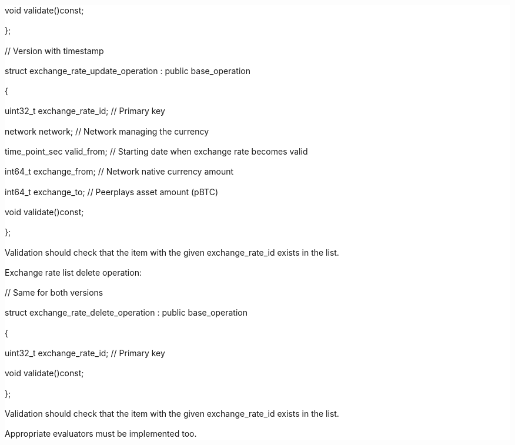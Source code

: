  void validate\(\)const;

};

// Version with timestamp

struct exchange\_rate\_update\_operation : public base\_operation

{

 uint32\_t exchange\_rate\_id; // Primary key

 network network; // Network managing the currency

 time\_point\_sec valid\_from; // Starting date when exchange rate becomes valid

 int64\_t exchange\_from; // Network native currency amount

 int64\_t exchange\_to; // Peerplays asset amount \(pBTC\)

 void validate\(\)const;

};

Validation should check that the item with the given exchange\_rate\_id exists in the list.

Exchange rate list delete operation:

// Same for both versions

struct exchange\_rate\_delete\_operation : public base\_operation

{

 uint32\_t exchange\_rate\_id; // Primary key

 void validate\(\)const;

};

Validation should check that the item with the given exchange\_rate\_id exists in the list.

Appropriate evaluators must be implemented too.

